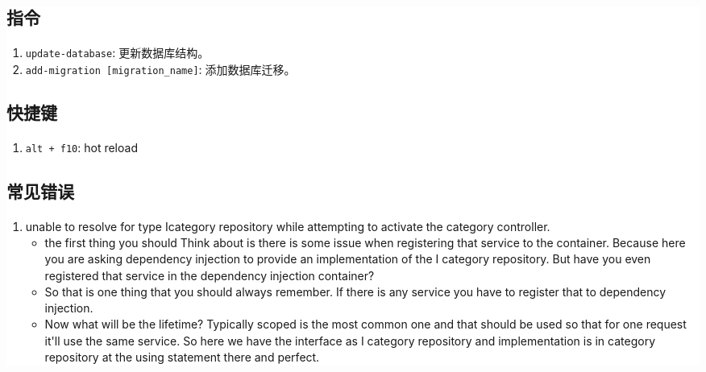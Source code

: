 
## 指令
1. ```update-database```: 更新数据库结构。
2. ```add-migration [migration_name]```: 添加数据库迁移。

## 快捷键

1. ```alt + f10```: hot reload

## 常见错误

1.  unable to resolve for type Icategory repository while attempting to activate the category controller.
    - the first thing you should Think about is there is some issue when registering that service to the container. Because here you are asking dependency injection to provide an implementation of the I category repository. But have you even registered that service in the dependency injection container?
    - So that is one thing that you should always remember. If there is any service you have to register that to dependency injection.
    - Now what will be the lifetime? Typically scoped is the most common one and that should be used so that for one request it'll use the same service. So here we have the interface as I category repository and implementation is in category repository at the using statement there and perfect.